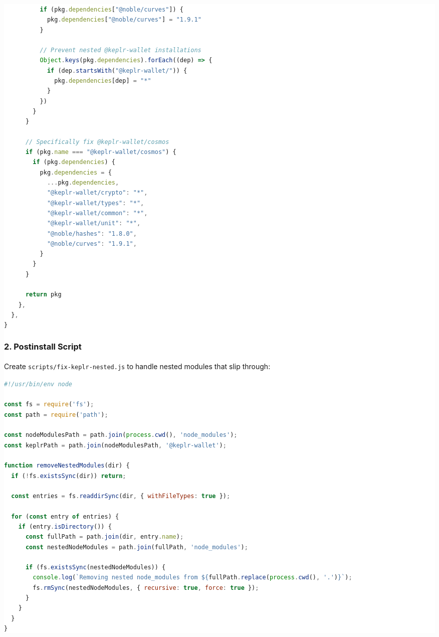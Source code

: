 ```javascript
          if (pkg.dependencies["@noble/curves"]) {
            pkg.dependencies["@noble/curves"] = "1.9.1"
          }

          // Prevent nested @keplr-wallet installations
          Object.keys(pkg.dependencies).forEach((dep) => {
            if (dep.startsWith("@keplr-wallet/")) {
              pkg.dependencies[dep] = "*"
            }
          })
        }
      }

      // Specifically fix @keplr-wallet/cosmos
      if (pkg.name === "@keplr-wallet/cosmos") {
        if (pkg.dependencies) {
          pkg.dependencies = {
            ...pkg.dependencies,
            "@keplr-wallet/crypto": "*",
            "@keplr-wallet/types": "*",
            "@keplr-wallet/common": "*",
            "@keplr-wallet/unit": "*",
            "@noble/hashes": "1.8.0",
            "@noble/curves": "1.9.1",
          }
        }
      }

      return pkg
    },
  },
}
```

### 2. Postinstall Script

Create `scripts/fix-keplr-nested.js` to handle nested modules that slip through:

```javascript
#!/usr/bin/env node

const fs = require('fs');
const path = require('path');

const nodeModulesPath = path.join(process.cwd(), 'node_modules');
const keplrPath = path.join(nodeModulesPath, '@keplr-wallet');

function removeNestedModules(dir) {
  if (!fs.existsSync(dir)) return;
  
  const entries = fs.readdirSync(dir, { withFileTypes: true });
  
  for (const entry of entries) {
    if (entry.isDirectory()) {
      const fullPath = path.join(dir, entry.name);
      const nestedNodeModules = path.join(fullPath, 'node_modules');
      
      if (fs.existsSync(nestedNodeModules)) {
        console.log(`Removing nested node_modules from ${fullPath.replace(process.cwd(), '.')}`);
        fs.rmSync(nestedNodeModules, { recursive: true, force: true });
      }
    }
  }
}
```